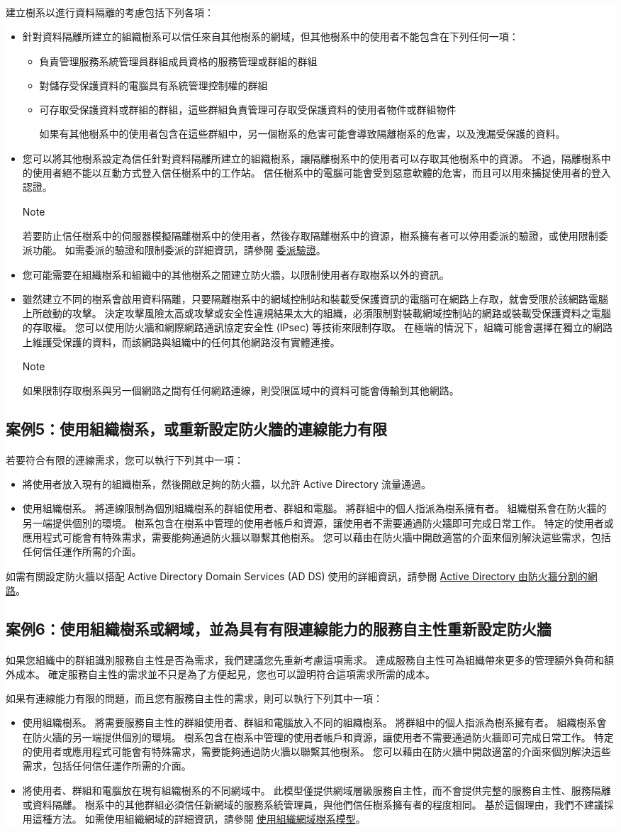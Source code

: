 建立樹系以進行資料隔離的考慮包括下列各項：

- 針對資料隔離所建立的組織樹系可以信任來自其他樹系的網域，但其他樹系中的使用者不能包含在下列任何一項：

  - 負責管理服務系統管理員群組成員資格的服務管理或群組的群組

  - 對儲存受保護資料的電腦具有系統管理控制權的群組

  - 可存取受保護資料或群組的群組，這些群組負責管理可存取受保護資料的使用者物件或群組物件

    如果有其他樹系中的使用者包含在這些群組中，另一個樹系的危害可能會導致隔離樹系的危害，以及洩漏受保護的資料。

- 您可以將其他樹系設定為信任針對資料隔離所建立的組織樹系，讓隔離樹系中的使用者可以存取其他樹系中的資源。 不過，隔離樹系中的使用者絕不能以互動方式登入信任樹系中的工作站。 信任樹系中的電腦可能會受到惡意軟體的危害，而且可以用來捕捉使用者的登入認證。

   > [!NOTE]
   > 若要防止信任樹系中的伺服器模擬隔離樹系中的使用者，然後存取隔離樹系中的資源，樹系擁有者可以停用委派的驗證，或使用限制委派功能。 如需委派的驗證和限制委派的詳細資訊，請參閱 [委派驗證](/previous-versions/windows/it-pro/windows-server-2003/cc739740(v=ws.10))。

- 您可能需要在組織樹系和組織中的其他樹系之間建立防火牆，以限制使用者存取樹系以外的資訊。

- 雖然建立不同的樹系會啟用資料隔離，只要隔離樹系中的網域控制站和裝載受保護資訊的電腦可在網路上存取，就會受限於該網路電腦上所啟動的攻擊。 決定攻擊風險太高或攻擊或安全性違規結果太大的組織，必須限制對裝載網域控制站的網路或裝載受保護資料之電腦的存取權。 您可以使用防火牆和網際網路通訊協定安全性 (IPsec) 等技術來限制存取。 在極端的情況下，組織可能會選擇在獨立的網路上維護受保護的資料，而該網路與組織中的任何其他網路沒有實體連接。

   > [!NOTE]
   > 如果限制存取樹系與另一個網路之間有任何網路連線，則受限區域中的資料可能會傳輸到其他網路。

## <a name="scenario-5-use-an-organizational-forest-or-reconfigure-the-firewall-for-limited-connectivity"></a><a name="BKMK_5"></a>案例5：使用組織樹系，或重新設定防火牆的連線能力有限

若要符合有限的連線需求，您可以執行下列其中一項：

- 將使用者放入現有的組織樹系，然後開啟足夠的防火牆，以允許 Active Directory 流量通過。

- 使用組織樹系。 將連線限制為個別組織樹系的群組使用者、群組和電腦。 將群組中的個人指派為樹系擁有者。 組織樹系會在防火牆的另一端提供個別的環境。 樹系包含在樹系中管理的使用者帳戶和資源，讓使用者不需要通過防火牆即可完成日常工作。 特定的使用者或應用程式可能會有特殊需求，需要能夠通過防火牆以聯繫其他樹系。 您可以藉由在防火牆中開啟適當的介面來個別解決這些需求，包括任何信任運作所需的介面。

如需有關設定防火牆以搭配 Active Directory Domain Services (AD DS) 使用的詳細資訊，請參閱 [Active Directory 由防火牆分割的網路](https://go.microsoft.com/fwlink/?LinkId=37928)。

## <a name="scenario-6-use-an-organizational-forest-or-domain-and-reconfigure-the-firewall-for-service-autonomy-with-limited-connectivity"></a><a name="BKMK_6"></a>案例6：使用組織樹系或網域，並為具有有限連線能力的服務自主性重新設定防火牆

如果您組織中的群組識別服務自主性是否為需求，我們建議您先重新考慮這項需求。 達成服務自主性可為組織帶來更多的管理額外負荷和額外成本。 確定服務自主性的需求並不只是為了方便起見，您也可以證明符合這項需求所需的成本。

如果有連線能力有限的問題，而且您有服務自主性的需求，則可以執行下列其中一項：

- 使用組織樹系。 將需要服務自主性的群組使用者、群組和電腦放入不同的組織樹系。 將群組中的個人指派為樹系擁有者。 組織樹系會在防火牆的另一端提供個別的環境。 樹系包含在樹系中管理的使用者帳戶和資源，讓使用者不需要通過防火牆即可完成日常工作。 特定的使用者或應用程式可能會有特殊需求，需要能夠通過防火牆以聯繫其他樹系。 您可以藉由在防火牆中開啟適當的介面來個別解決這些需求，包括任何信任運作所需的介面。

- 將使用者、群組和電腦放在現有組織樹系的不同網域中。 此模型僅提供網域層級服務自主性，而不會提供完整的服務自主性、服務隔離或資料隔離。 樹系中的其他群組必須信任新網域的服務系統管理員，與他們信任樹系擁有者的程度相同。 基於這個理由，我們不建議採用這種方法。 如需使用組織網域的詳細資訊，請參閱 [使用組織網域樹系模型](../../ad-ds/plan/../../ad-ds/plan/Using-the-Organizational-Domain-Forest-Model.md)。
